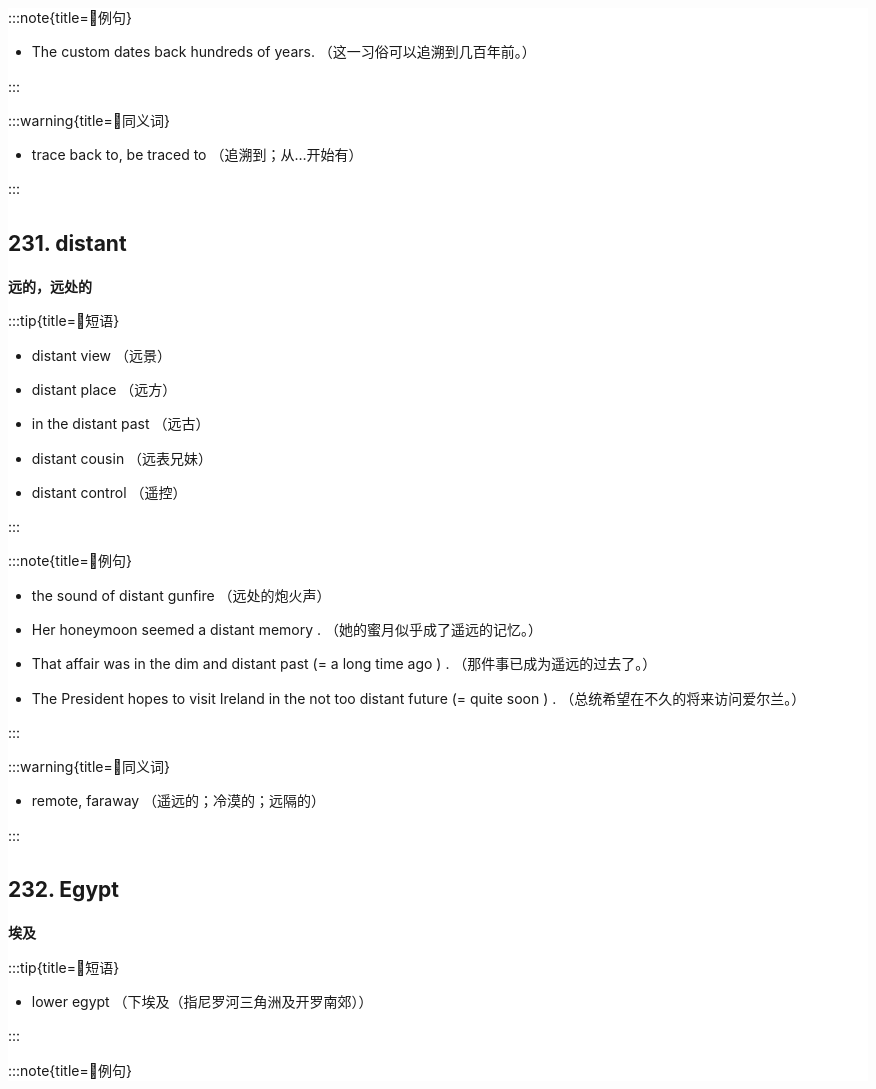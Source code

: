 :::note{title=🎤例句}

- The custom dates back hundreds of years. （这一习俗可以追溯到几百年前。）

:::

:::warning{title=🤔同义词}

- trace back to, be traced to （追溯到；从…开始有）

:::


## 231. distant

**远的，远处的**

:::tip{title=🤩短语}

- distant view （远景）

- distant place （远方）

- in the distant past （远古）

- distant cousin （远表兄妹）

- distant control （遥控）

:::

:::note{title=🎤例句}

- the sound of distant gunfire （远处的炮火声）

- Her honeymoon seemed a distant memory . （她的蜜月似乎成了遥远的记忆。）

- That affair was in the dim and distant past (= a long time ago ) . （那件事已成为遥远的过去了。）

- The President hopes to visit Ireland in the not too distant future (= quite soon ) . （总统希望在不久的将来访问爱尔兰。）

:::

:::warning{title=🤔同义词}

- remote, faraway （遥远的；冷漠的；远隔的）

:::


## 232. Egypt

**埃及**

:::tip{title=🤩短语}

- lower egypt （下埃及（指尼罗河三角洲及开罗南郊））

:::

:::note{title=🎤例句}
